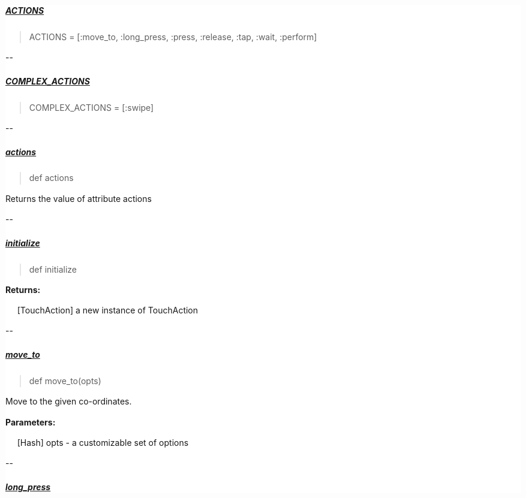 ##### [ACTIONS](https://github.com/appium/ruby_lib/blob/d67cbbac43f511515f6e6f53197cfae2bb7671e0/lib/appium_lib/device/touch_actions.rb#L11) 

> ACTIONS         = [:move_to, :long_press, :press, :release, :tap, :wait, :perform]



--

##### [COMPLEX_ACTIONS](https://github.com/appium/ruby_lib/blob/d67cbbac43f511515f6e6f53197cfae2bb7671e0/lib/appium_lib/device/touch_actions.rb#L12) 

> COMPLEX_ACTIONS = [:swipe]



--

##### [actions](https://github.com/appium/ruby_lib/blob/d67cbbac43f511515f6e6f53197cfae2bb7671e0/lib/appium_lib/device/touch_actions.rb#L26) 

> def actions

Returns the value of attribute actions

--

##### [initialize](https://github.com/appium/ruby_lib/blob/d67cbbac43f511515f6e6f53197cfae2bb7671e0/lib/appium_lib/device/touch_actions.rb#L28) 

> def initialize



__Returns:__

&nbsp;&nbsp;&nbsp;&nbsp;&nbsp;[TouchAction] a new instance of TouchAction

--

##### [move_to](https://github.com/appium/ruby_lib/blob/d67cbbac43f511515f6e6f53197cfae2bb7671e0/lib/appium_lib/device/touch_actions.rb#L36) 

> def move_to(opts)

Move to the given co-ordinates.

__Parameters:__

&nbsp;&nbsp;&nbsp;&nbsp;&nbsp;[Hash] opts - a customizable set of options

--

##### [long_press](https://github.com/appium/ruby_lib/blob/d67cbbac43f511515f6e6f53197cfae2bb7671e0/lib/appium_lib/device/touch_actions.rb#L46) 

